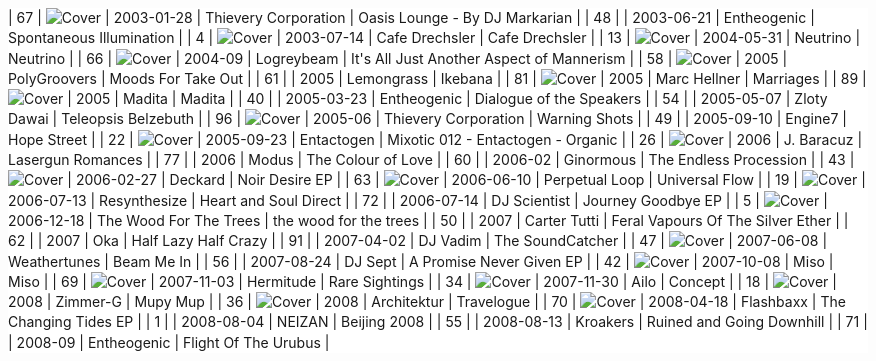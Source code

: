 | 67 | ![Cover](https://i.discogs.com/rKtPJO7rh7GTnYqEbL-bzx8MCn22p3-58l-mehMILsQ/rs:fit/g:sm/q:40/h:150/w:150/czM6Ly9kaXNjb2dz/LWRhdGFiYXNlLWlt/YWdlcy9SLTE0NzI1/MjQtMTQ1OTMwNDg0/NC03Nzk0LmpwZWc.jpeg) | 2003-01-28 | Thievery Corporation | Oasis Lounge - By DJ Markarian |
| 48 |  | 2003-06-21 | Entheogenic | Spontaneous Illumination |
| 4 | ![Cover](https://i.discogs.com/2rQ2k0jJuJGfjsztqMGwMcNbcd3QneUTFoe6WudNMuk/rs:fit/g:sm/q:40/h:150/w:150/czM6Ly9kaXNjb2dz/LWRhdGFiYXNlLWlt/YWdlcy9SLTcyMjU1/Ny0xMjU0NjYzNTgy/LmpwZWc.jpeg) | 2003-07-14 | Cafe Drechsler | Cafe Drechsler |
| 13 | ![Cover](https://i.discogs.com/ZY-6KlbnqQLcTeSrGgoapFOsP3dHXhqPM51tRpkYlw8/rs:fit/g:sm/q:40/h:150/w:150/czM6Ly9kaXNjb2dz/LWRhdGFiYXNlLWlt/YWdlcy9SLTUyMzcw/MS0xMTg1NDU0MDc4/LmpwZWc.jpeg) | 2004-05-31 | Neutrino | Neutrino |
| 66 | ![Cover](https://i.discogs.com/VeJXVvzSh82L8U69j56AFVRY5sYJ_aCZ3mp01gQWHrQ/rs:fit/g:sm/q:40/h:150/w:150/czM6Ly9kaXNjb2dz/LWRhdGFiYXNlLWlt/YWdlcy9SLTMzMDY2/NS0xMTk4OTQ3MTAz/LmpwZWc.jpeg) | 2004-09 | Logreybeam | It&#39;s All Just Another Aspect of Mannerism |
| 58 | ![Cover](https://i.discogs.com/l06cmHerBhwU1k34gRNk4ScS7HRL7u3Fap7YlLuwx9U/rs:fit/g:sm/q:40/h:150/w:150/czM6Ly9kaXNjb2dz/LWRhdGFiYXNlLWlt/YWdlcy9SLTY0NTkz/NTQtMTQxOTc3NjQ4/Mi04NjY5LmpwZWc.jpeg) | 2005 | PolyGroovers | Moods For Take Out |
| 61 |  | 2005 | Lemongrass | Ikebana |
| 81 | ![Cover](https://i.discogs.com/8et0l8x57zD6iCll7oMx4y-OKMzWMOYPR3_QKYU3Q7w/rs:fit/g:sm/q:40/h:150/w:150/czM6Ly9kaXNjb2dz/LWRhdGFiYXNlLWlt/YWdlcy9SLTU1NDU4/My0xMTM4Mjc4MTYw/LmpwZWc.jpeg) | 2005 | Marc Hellner | Marriages |
| 89 | ![Cover](https://i.discogs.com/7uuOKTqQnano8TLf9TsXVkOrK_VJH-PQuRjeMeaZyS4/rs:fit/g:sm/q:40/h:150/w:150/czM6Ly9kaXNjb2dz/LWRhdGFiYXNlLWlt/YWdlcy9SLTYzNTQ5/MS0xMTQxNDcwNjQz/LmpwZWc.jpeg) | 2005 | Madita | Madita |
| 40 |  | 2005-03-23 | Entheogenic | Dialogue of the Speakers |
| 54 |  | 2005-05-07 | Zloty Dawai | Teleopsis Belzebuth |
| 96 | ![Cover](https://i.discogs.com/b5Hb-R9lCK1DHsjbDqQVaRLLqYjbHmOTJFM-ptwN5a0/rs:fit/g:sm/q:40/h:150/w:150/czM6Ly9kaXNjb2dz/LWRhdGFiYXNlLWlt/YWdlcy9SLTQ3ODM3/NS0xMTE5NTYwOTY4/LmpwZw.jpeg) | 2005-06 | Thievery Corporation | Warning Shots |
| 49 |  | 2005-09-10 | Engine7 | Hope Street |
| 22 | ![Cover](https://i.discogs.com/NyuPGk5niGnScqj5a_fcr1_a0ygVDv54IDMsAoOLnac/rs:fit/g:sm/q:40/h:150/w:150/czM6Ly9kaXNjb2dz/LWRhdGFiYXNlLWlt/YWdlcy9SLTU5MzY2/Ny0xMTM2MDUyNzA0/LmpwZWc.jpeg) | 2005-09-23 | Entactogen | Mixotic 012 - Entactogen - Organic |
| 26 | ![Cover](https://i.discogs.com/peuhMUwi7RSSFFfvxhyxs-IImDsSG4JzgVJSlkgdIgw/rs:fit/g:sm/q:40/h:150/w:150/czM6Ly9kaXNjb2dz/LWRhdGFiYXNlLWlt/YWdlcy9SLTIxNDQz/NjctMTI2NjQxNDEw/NS5qcGVn.jpeg) | 2006 | J. Baracuz | Lasergun Romances |
| 77 |  | 2006 | Modus | The Colour of Love |
| 60 |  | 2006-02 | Ginormous | The Endless Procession |
| 43 | ![Cover](https://i.discogs.com/NmKOCjTvzx6YThqKPoblcpQl-mLXyNUHlijg98JuiTY/rs:fit/g:sm/q:40/h:150/w:150/czM6Ly9kaXNjb2dz/LWRhdGFiYXNlLWlt/YWdlcy9SLTcwMDYy/NC0xMjE1NTM3NDk0/LmpwZWc.jpeg) | 2006-02-27 | Deckard | Noir Desire EP |
| 63 | ![Cover](https://i.discogs.com/B5vdgkCtLZeNkQovXIYsjcCZJRxeqLAzzg08Po9ZKxA/rs:fit/g:sm/q:40/h:150/w:150/czM6Ly9kaXNjb2dz/LWRhdGFiYXNlLWlt/YWdlcy9SLTc0MDUy/My0xMTU2MjExNzg5/LmpwZWc.jpeg) | 2006-06-10 | Perpetual Loop | Universal Flow |
| 19 | ![Cover](https://i.discogs.com/XP4qZFpxDUgFwzf3JuMaPe97D3mv7FMVZbBdHsAQAnA/rs:fit/g:sm/q:40/h:150/w:150/czM6Ly9kaXNjb2dz/LWRhdGFiYXNlLWlt/YWdlcy9SLTczMDQx/MS0xMTUyODUwNjM4/LmpwZWc.jpeg) | 2006-07-13 | Resynthesize | Heart and Soul Direct |
| 72 |  | 2006-07-14 | DJ Scientist | Journey Goodbye EP |
| 5 | ![Cover](https://i.discogs.com/NYyRhcNBlsZUzY_J3a9KlvYXcNf-7b_1c-7h6YsdTSs/rs:fit/g:sm/q:40/h:150/w:150/czM6Ly9kaXNjb2dz/LWRhdGFiYXNlLWlt/YWdlcy9SLTg1NzMz/Ni0xMTY2MDExODM3/LmpwZWc.jpeg) | 2006-12-18 | The Wood For The Trees | the wood for the trees |
| 50 |  | 2007 | Carter Tutti | Feral Vapours Of The Silver Ether |
| 62 |  | 2007 | Oka | Half Lazy Half Crazy |
| 91 |  | 2007-04-02 | DJ Vadim | The SoundCatcher |
| 47 | ![Cover](https://i.discogs.com/Bu5LvwtxoEmVFaPaHk6yUEkL02VjtLaKM1Nn8-d-0As/rs:fit/g:sm/q:40/h:150/w:150/czM6Ly9kaXNjb2dz/LWRhdGFiYXNlLWlt/YWdlcy9SLTEwMTk3/NzUtMTE4NDc3MDUx/My5qcGVn.jpeg) | 2007-06-08 | Weathertunes | Beam Me In |
| 56 |  | 2007-08-24 | DJ Sept | A Promise Never Given EP |
| 42 | ![Cover](https://i.discogs.com/47sG_YGnp_nOhtKTrDLw4PByklRFHeEVRNpTLkJL764/rs:fit/g:sm/q:40/h:150/w:150/czM6Ly9kaXNjb2dz/LWRhdGFiYXNlLWlt/YWdlcy9SLTEwNzM0/MjQ1LTE1MDMzMjMx/MjQtNDEwOC5qcGVn.jpeg) | 2007-10-08 | Miso | Miso |
| 69 | ![Cover](https://i.discogs.com/fHGhS7U0I5EInUdGYK8uVl-dF0-4fgzcegun01lLgbU/rs:fit/g:sm/q:40/h:150/w:150/czM6Ly9kaXNjb2dz/LWRhdGFiYXNlLWlt/YWdlcy9SLTI1MTEx/MDAtMTU3MTY0NzQ4/My0zMjU0LmpwZWc.jpeg) | 2007-11-03 | Hermitude | Rare Sightings |
| 34 | ![Cover](https://i.discogs.com/4NYCavC4Pk4WLeCjxIJxodJoq06xgBsFie-hKaJd60E/rs:fit/g:sm/q:40/h:150/w:150/czM6Ly9kaXNjb2dz/LWRhdGFiYXNlLWlt/YWdlcy9SLTExNjQ3/MTQtMTIwMDQ2MTUy/NS5qcGVn.jpeg) | 2007-11-30 | Ailo | Concept |
| 18 | ![Cover](https://i.discogs.com/u2eKZynr_Vph3LRkG83TgU_6MMy45FiG2qeBpZkYN9Q/rs:fit/g:sm/q:40/h:150/w:150/czM6Ly9kaXNjb2dz/LWRhdGFiYXNlLWlt/YWdlcy9SLTE1NTQ2/MzktMTIyODAwODQz/My5qcGVn.jpeg) | 2008 | Zimmer-G | Mupy Mup |
| 36 | ![Cover](https://i.discogs.com/PW0viQ9b-yxnr9jhVBa-EImfy4gqLXL_qy-N3ahyC1E/rs:fit/g:sm/q:40/h:150/w:150/czM6Ly9kaXNjb2dz/LWRhdGFiYXNlLWlt/YWdlcy9SLTE0NTYz/OTEtMTUyMDE2MDY3/Ni04ODcyLmpwZWc.jpeg) | 2008 | Architektur | Travelogue |
| 70 | ![Cover](https://i.discogs.com/fqKVCPof6gTmjaw0Ugn-349r41peCeGewiv2q1i-t00/rs:fit/g:sm/q:40/h:150/w:150/czM6Ly9kaXNjb2dz/LWRhdGFiYXNlLWlt/YWdlcy9SLTM1MDY2/NzMtMTMzMzE1MzI4/OC5qcGVn.jpeg) | 2008-04-18 | Flashbaxx | The Changing Tides EP |
| 1 |  | 2008-08-04 | NEIZAN | Beijing 2008 |
| 55 |  | 2008-08-13 | Kroakers | Ruined and Going Downhill |
| 71 |  | 2008-09 | Entheogenic | Flight Of The Urubus |